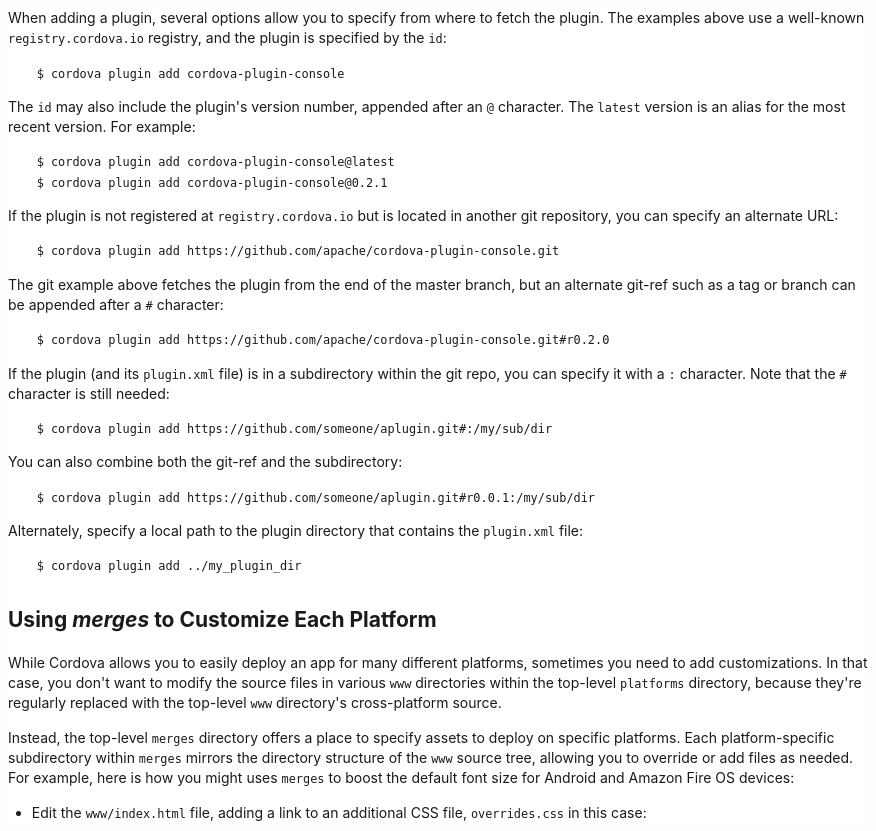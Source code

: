 When adding a plugin, several options allow you to specify from where
to fetch the plugin. The examples above use a well-known
`registry.cordova.io` registry, and the plugin is specified by the
`id`:

        $ cordova plugin add cordova-plugin-console

The `id` may also include the plugin's version number, appended after
an `@` character. The `latest` version is an alias for the most recent
version. For example:

        $ cordova plugin add cordova-plugin-console@latest
        $ cordova plugin add cordova-plugin-console@0.2.1

If the plugin is not registered at `registry.cordova.io` but is located in
another git repository, you can specify an alternate URL:

        $ cordova plugin add https://github.com/apache/cordova-plugin-console.git

The git example above fetches the plugin from the end of the master
branch, but an alternate git-ref such as a tag or branch can be
appended after a `#` character:

        $ cordova plugin add https://github.com/apache/cordova-plugin-console.git#r0.2.0

If the plugin (and its `plugin.xml` file) is in a subdirectory within
the git repo, you can specify it with a `:` character. Note that the
`#` character is still needed:

        $ cordova plugin add https://github.com/someone/aplugin.git#:/my/sub/dir

You can also combine both the git-ref and the subdirectory:

        $ cordova plugin add https://github.com/someone/aplugin.git#r0.0.1:/my/sub/dir

Alternately, specify a local path to the plugin directory that
contains the `plugin.xml` file:

        $ cordova plugin add ../my_plugin_dir

## Using _merges_ to Customize Each Platform

While Cordova allows you to easily deploy an app for many different
platforms, sometimes you need to add customizations.  In that case,
you don't want to modify the source files in various `www` directories
within the top-level `platforms` directory, because they're regularly
replaced with the top-level `www` directory's cross-platform source.

Instead, the top-level `merges` directory offers a place to specify
assets to deploy on specific platforms. Each platform-specific
subdirectory within `merges` mirrors the directory structure of the
`www` source tree, allowing you to override or add files as needed.
For example, here is how you might uses `merges` to boost the default
font size for Android and Amazon Fire OS devices:

* Edit the `www/index.html` file, adding a link to an additional CSS
  file, `overrides.css` in this case:
